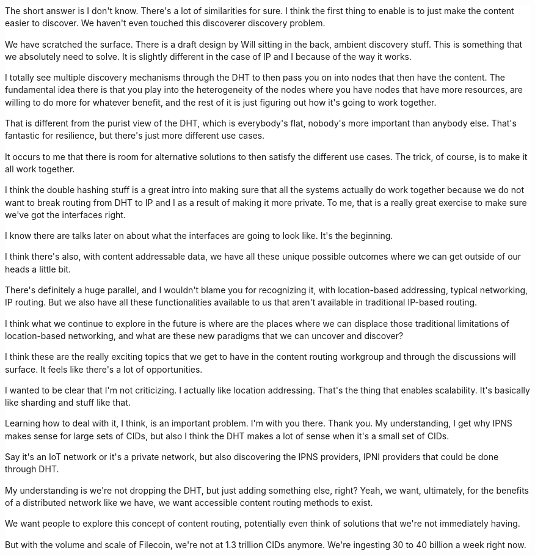The short answer is I don't know. There's a lot of similarities for sure. I think the first thing to enable is to just make the content easier to discover. We haven't even touched this discoverer discovery problem.

We have scratched the surface. There is a draft design by Will sitting in the back, ambient discovery stuff. This is something that we absolutely need to solve. It is slightly different in the case of IP and I because of the way it works.

I totally see multiple discovery mechanisms through the DHT to then pass you on into nodes that then have the content. The fundamental idea there is that you play into the heterogeneity of the nodes where you have nodes that have more resources, are willing to do more for whatever benefit, and the rest of it is just figuring out how it's going to work together.

That is different from the purist view of the DHT, which is everybody's flat, nobody's more important than anybody else. That's fantastic for resilience, but there's just more different use cases.

It occurs to me that there is room for alternative solutions to then satisfy the different use cases. The trick, of course, is to make it all work together.

I think the double hashing stuff is a great intro into making sure that all the systems actually do work together because we do not want to break routing from DHT to IP and I as a result of making it more private. To me, that is a really great exercise to make sure we've got the interfaces right.

I know there are talks later on about what the interfaces are going to look like. It's the beginning.

I think there's also, with content addressable data, we have all these unique possible outcomes where we can get outside of our heads a little bit.

There's definitely a huge parallel, and I wouldn't blame you for recognizing it, with location-based addressing, typical networking, IP routing. But we also have all these functionalities available to us that aren't available in traditional IP-based routing.

I think what we continue to explore in the future is where are the places where we can displace those traditional limitations of location-based networking, and what are these new paradigms that we can uncover and discover?

I think these are the really exciting topics that we get to have in the content routing workgroup and through the discussions will surface. It feels like there's a lot of opportunities.

I wanted to be clear that I'm not criticizing. I actually like location addressing. That's the thing that enables scalability. It's basically like sharding and stuff like that.

Learning how to deal with it, I think, is an important problem.
I'm with you there. Thank you. My understanding, I get why IPNS makes sense for large sets of CIDs, but also I think the DHT makes a lot of sense when it's a small set of CIDs.

Say it's an IoT network or it's a private network, but also discovering the IPNS providers, IPNI providers that could be done through DHT.

My understanding is we're not dropping the DHT, but just adding something else, right?
Yeah, we want, ultimately, for the benefits of a distributed network like we have, we want accessible content routing methods to exist.

We want people to explore this concept of content routing, potentially even think of solutions that we're not immediately having.

But with the volume and scale of Filecoin, we're not at 1.3 trillion CIDs anymore. We're ingesting 30 to 40 billion a week right now.
